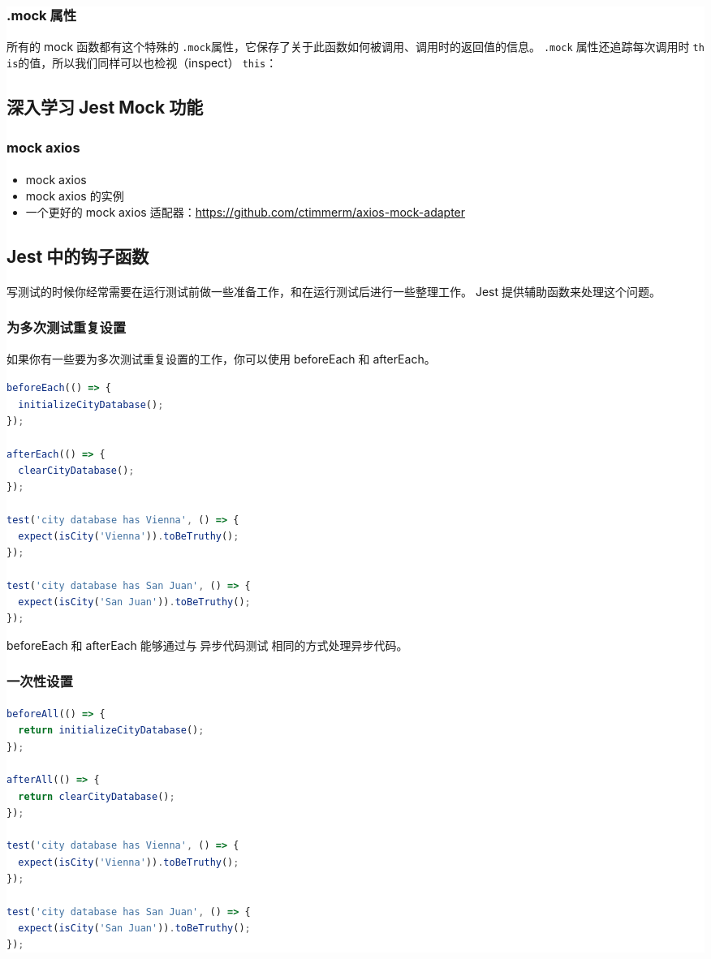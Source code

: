 

### .mock 属性

所有的 mock 函数都有这个特殊的 `.mock`属性，它保存了关于此函数如何被调用、调用时的返回值的信息。 `.mock` 属性还追踪每次调用时 `this`的值，所以我们同样可以也检视（inspect） `this`：



## 深入学习 Jest Mock 功能

### mock axios

- mock axios
- mock axios 的实例
- 一个更好的 mock axios 适配器：https://github.com/ctimmerm/axios-mock-adapter



## Jest 中的钩子函数

写测试的时候你经常需要在运行测试前做一些准备工作，和在运行测试后进行一些整理工作。 Jest 提供辅助函数来处理这个问题。



### 为多次测试重复设置

如果你有一些要为多次测试重复设置的工作，你可以使用 beforeEach 和 afterEach。

```javascript
beforeEach(() => {
  initializeCityDatabase();
});

afterEach(() => {
  clearCityDatabase();
});

test('city database has Vienna', () => {
  expect(isCity('Vienna')).toBeTruthy();
});

test('city database has San Juan', () => {
  expect(isCity('San Juan')).toBeTruthy();
});
```

beforeEach 和 afterEach 能够通过与 异步代码测试 相同的方式处理异步代码。



### 一次性设置

```javascript
beforeAll(() => {
  return initializeCityDatabase();
});

afterAll(() => {
  return clearCityDatabase();
});

test('city database has Vienna', () => {
  expect(isCity('Vienna')).toBeTruthy();
});

test('city database has San Juan', () => {
  expect(isCity('San Juan')).toBeTruthy();
});
```